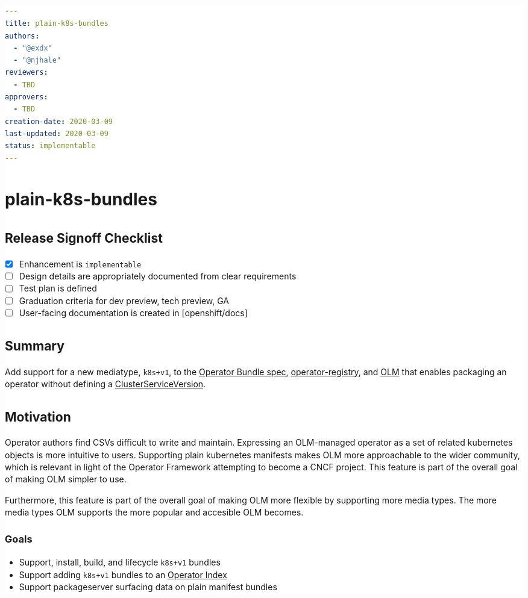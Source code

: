 ```yaml
---
title: plain-k8s-bundles
authors:
  - "@exdx"
  - "@njhale"
reviewers:
  - TBD
approvers:
  - TBD
creation-date: 2020-03-09
last-updated: 2020-03-09
status: implementable
---
```


# plain-k8s-bundles

## Release Signoff Checklist

- [x] Enhancement is `implementable`
- [ ] Design details are appropriately documented from clear requirements
- [ ] Test plan is defined
- [ ] Graduation criteria for dev preview, tech preview, GA
- [ ] User-facing documentation is created in [openshift/docs]

## Summary

Add support for a new mediatype, `k8s+v1`, to the [Operator Bundle spec](https://github.com/openshift/enhancements/blob/master/enhancements/olm/operator-bundle.md), [operator-registry](https://github.com/operator-framework/operator-lifecycle-manager/blob/master/pkg/api/apis/operators/v1alpha1/clusterserviceversion_types.go), and [OLM](https://github.com/operator-framework/operator-lifecycle-manager) that enables packaging an operator without defining a [ClusterServiceVersion](https://github.com/operator-framework/olm-book).

## Motivation

Operator authors find CSVs difficult to write and maintain. Expressing an OLM-managed operator as a set of related kubernetes objects is more intuitive to users. Supporting plain kubernetes manifests makes OLM more approachable to the wider community, which is relevant in light of the Operator Framework attempting to become a CNCF project. This feature is part of the overall goal of making OLM simpler to use.

Furthermore, this feature is part of the overall goal of making OLM more flexible by supporting more media types. The more media types OLM supports the more popular and accesible OLM becomes.

### Goals

- Support, install, build, and lifecycle `k8s+v1` bundles  
- Support adding `k8s+v1` bundles to an [Operator Index](https://github.com/openshift/enhancements/blob/master/enhancements/olm/operator-registry.md#summary)
- Support packageserver surfacing data on plain manifest bundles
